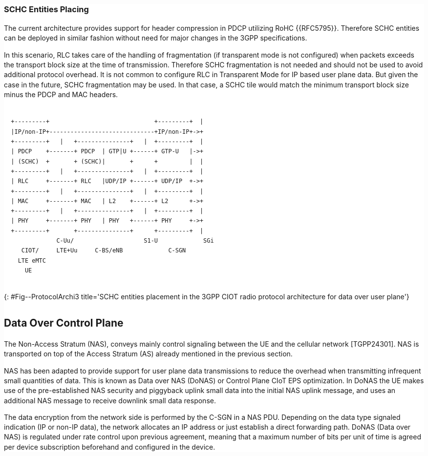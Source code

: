 ### SCHC Entities Placing
The current architecture provides support for header compression in PDCP utilizing RoHC {{RFC5795}}. Therefore SCHC entities can be deployed in similar fashion without need for major changes in the 3GPP specifications.

In this scenario, RLC takes care of the handling of fragmentation (if transparent mode is not configured) when packets exceeds the transport block size at the time of transmission. Therefore SCHC fragmentation is not needed and should not be used to avoid additional protocol overhead. It is not common to configure RLC in Transparent Mode for IP based user plane data. But given the case in the future, SCHC fragmentation may be used. In that case, a SCHC tile would match the minimum transport block size minus the PDCP and MAC headers.

~~~~~~

  +---------+                              +---------+  |
  |IP/non-IP+------------------------------+IP/non-IP+->+
  +---------+   |   +---------------+   |  +---------+  |
  | PDCP    +-------+ PDCP  | GTP|U +------+ GTP-U   |->+
  | (SCHC)  +       + (SCHC)|       +      +         |  |           
  +---------+   |   +---------------+   |  +---------+  |
  | RLC     +-------+ RLC   |UDP/IP +------+ UDP/IP  +->+
  +---------+   |   +---------------+   |  +---------+  |
  | MAC     +-------+ MAC   | L2    +------+ L2      +->+
  +---------+   |   +---------------+   |  +---------+  |
  | PHY     +-------+ PHY   | PHY   +------+ PHY     +->+
  +---------+       +---------------+      +---------+  |
               C-Uu/                    S1-U             SGi
     CIOT/     LTE+Uu     C-BS/eNB             C-SGN
    LTE eMTC
      UE
       
~~~~~~
{: #Fig--ProtocolArchi3 title='SCHC entities placement in the 3GPP CIOT radio protocol architecture for data over user plane'} 

## Data Over Control Plane
The Non-Access Stratum (NAS), conveys mainly control signaling between the UE and the cellular network [TGPP24301]. NAS is transported on top of the Access Stratum (AS) already mentioned in the previous section.

NAS has been adapted to provide support for user plane data transmissions to reduce the overhead when transmitting infrequent small quantities of data. This is known as Data over NAS (DoNAS) or Control Plane CIoT EPS optimization. In DoNAS the UE makes use of the pre-established NAS security and piggyback uplink small data into the initial NAS uplink message, and uses an additional NAS message to receive downlink small data response.

The data encryption from the network side is performed by the C-SGN in a NAS PDU. Depending on the data type signaled indication (IP or non-IP data), the network allocates an IP address or just establish a direct forwarding path. 
DoNAS (Data over NAS)  is regulated under rate control upon previous agreement, meaning that a maximum number of bits per unit of time is agreed per device subscription beforehand and configured in the device. 
